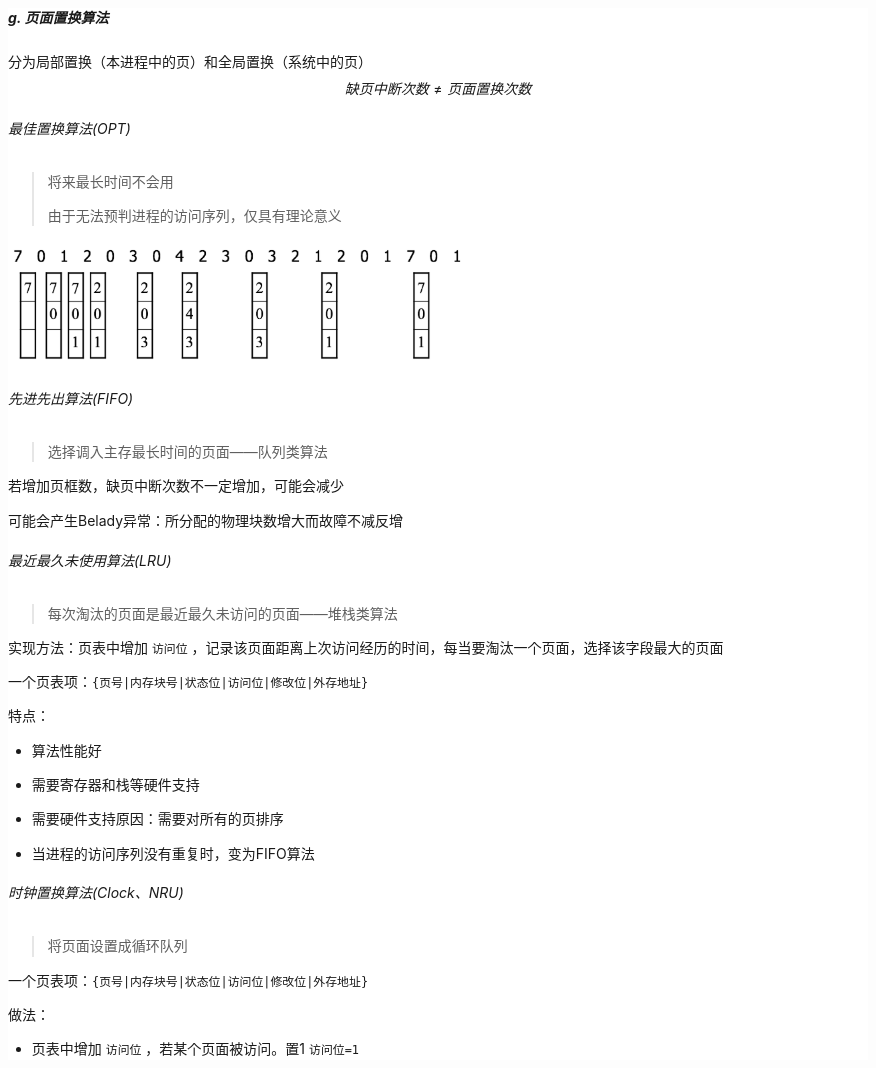 ##### g. 页面置换算法

分为局部置换（本进程中的页）和全局置换（系统中的页）
$$
缺页中断次数 \neq 页面置换次数
$$

###### 最佳置换算法(OPT)

>   将来最长时间不会用
>
>   由于无法预判进程的访问序列，仅具有理论意义

<img src="3-内存管理/image-20220311085437866.png" alt="image-20220311085437866" style="zoom:67%;" />

###### 先进先出算法(FIFO)

>   选择调入主存最长时间的页面——队列类算法

若增加页框数，缺页中断次数不一定增加，可能会减少

可能会产生Belady异常：所分配的物理块数增大而故障不减反增

###### 最近最久未使用算法(LRU)

>   每次淘汰的页面是最近最久未访问的页面——堆栈类算法

实现方法：页表中增加 `访问位` ，记录该页面距离上次访问经历的时间，每当要淘汰一个页面，选择该字段最大的页面

一个页表项：`{页号|内存块号|状态位|访问位|修改位|外存地址}`

特点：

-   算法性能好

-   需要寄存器和栈等硬件支持
-   需要硬件支持原因：需要对所有的页排序
-   当进程的访问序列没有重复时，变为FIFO算法

###### 时钟置换算法(Clock、NRU)

>   将页面设置成循环队列

一个页表项：`{页号|内存块号|状态位|访问位|修改位|外存地址}`

做法：

-   页表中增加 `访问位` ，若某个页面被访问。置1 `访问位=1`
